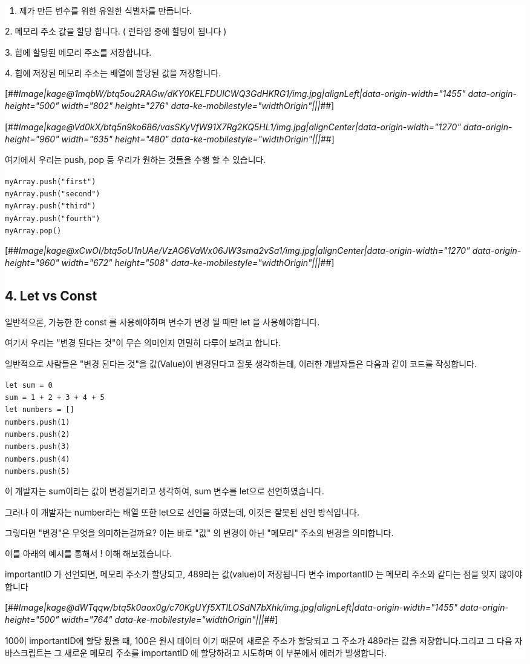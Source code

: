 1. 제가 만든 변수를 위한 유일한 식별자를 만듭니다.

2\. 메모리 주소 값을 할당 합니다. ( 런타임 중에 할당이 됩니다 )

3\. 힙에 할당된 메모리 주소를 저장합니다.

4\. 힙에 저장된 메모리 주소는 배열에 할당된 값을 저장합니다.

[##_Image|kage@1mqbW/btq5ou2RAGw/dKY0KELFDUlCWQ3GdHKRG1/img.jpg|alignLeft|data-origin-width="1455" data-origin-height="500" width="802" height="276" data-ke-mobilestyle="widthOrigin"|||_##]

[##_Image|kage@Vd0kX/btq5n9ko686/vasSKyVfW91X7Rg2KQ5HL1/img.jpg|alignCenter|data-origin-width="1270" data-origin-height="960" width="635" height="480" data-ke-mobilestyle="widthOrigin"|||_##]

여기에서 우리는 push, pop 등 우리가 원하는 것들을 수행 할 수 있습니다.

```
myArray.push("first")
myArray.push("second")
myArray.push("third")
myArray.push("fourth")
myArray.pop()
```

[##_Image|kage@xCwOI/btq5oU1nUAe/VzAG6VaWx06JW3sma2vSa1/img.jpg|alignCenter|data-origin-width="1270" data-origin-height="960" width="672" height="508" data-ke-mobilestyle="widthOrigin"|||_##]

## **4\. Let vs Const**

일반적으론, 가능한 한 const 를 사용해야하며 변수가 변경 될 때만 let 을 사용해야합니다.

여기서 우리는 "변경 된다는 것"이 무슨 의미인지 면밀히 다루어 보려고 합니다.

일반적으로 사람들은 "변경 된다는 것"을 값(Value)이 변경된다고 잘못 생각하는데, 이러한 개발자들은 다음과 같이 코드를 작성합니다.

```
let sum = 0
sum = 1 + 2 + 3 + 4 + 5
let numbers = []
numbers.push(1)
numbers.push(2)
numbers.push(3)
numbers.push(4)
numbers.push(5)
```

이 개발자는 sum이라는 값이 변경될거라고 생각하여, sum 변수를 let으로 선언하였습니다.

그러나 이 개발자는 number라는 배열 또한 let으로 선언을 하였는데, 이것은 잘못된 선언 방식입니다.

그렇다면 "변경"은 무엇을 의미하는걸까요? 이는 바로 "값" 의 변경이 아닌 "메모리" 주소의 변경을 의미합니다.

이를 아래의 예시를 통해서 ! 이해 해보겠습니다.

importantID 가 선언되면, 메모리 주소가 할당되고, 489라는 값(value)이 저장됩니다 변수 importantID 는 메모리 주소와 같다는 점을 잊지 않아야 합니다

[##_Image|kage@dWTqqw/btq5k0aox0g/c70KgUYf5XTlLOSdN7bXhk/img.jpg|alignLeft|data-origin-width="1455" data-origin-height="500" width="764" data-ke-mobilestyle="widthOrigin"|||_##]

100이 importantID에 할당 됬을 때, 100은 원시 데이터 이기 때문에 새로운 주소가 할당되고 그 주소가 489라는 값을 저장합니다.그리고 그 다음 자바스크립트는 그 새로운 메모리 주소를 importantID 에 할당하려고 시도하며 이 부분에서 에러가 발생합니다.
